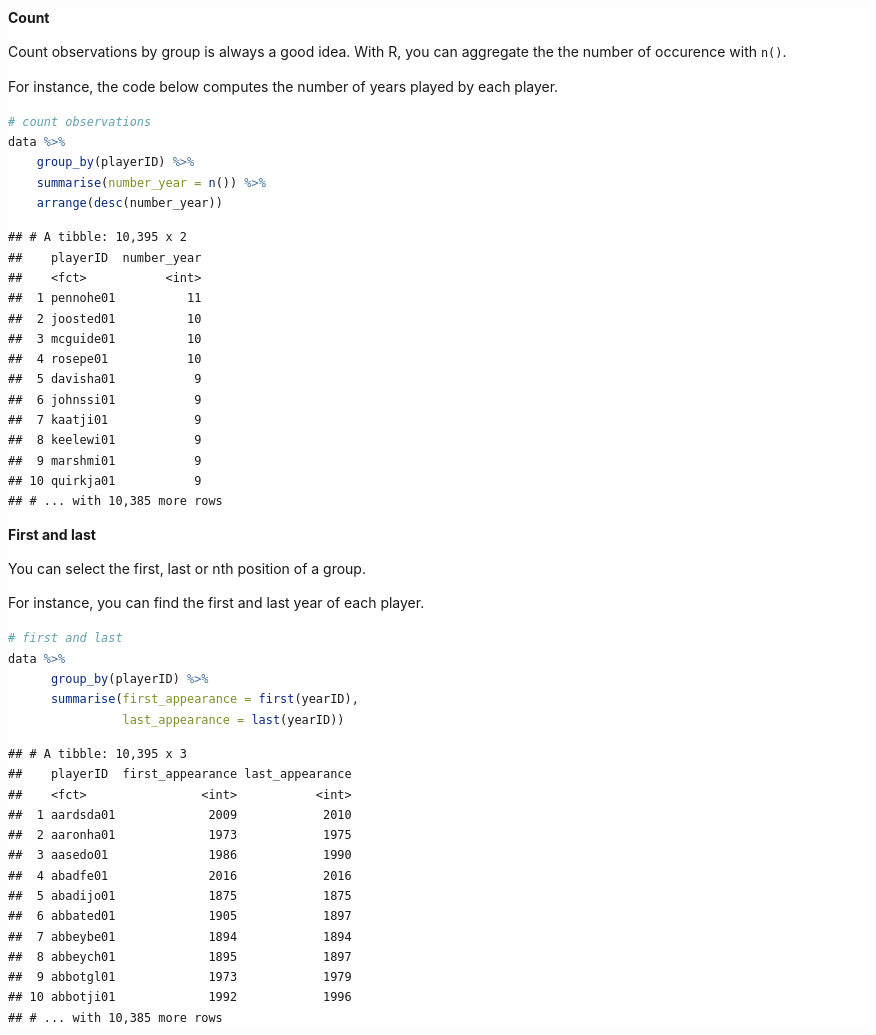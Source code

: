 **Count**

Count observations by group is always a good idea. With R, you can aggregate the the number of occurence with `n()`. 

For instance, the code below computes the number of years played by each player.


```r
# count observations
data %>%
    group_by(playerID) %>%
    summarise(number_year = n()) %>%
    arrange(desc(number_year))
```

```
## # A tibble: 10,395 x 2
##    playerID  number_year
##    <fct>           <int>
##  1 pennohe01          11
##  2 joosted01          10
##  3 mcguide01          10
##  4 rosepe01           10
##  5 davisha01           9
##  6 johnssi01           9
##  7 kaatji01            9
##  8 keelewi01           9
##  9 marshmi01           9
## 10 quirkja01           9
## # ... with 10,385 more rows
```

**First and last**

You can select the first, last or nth position of a group. 

For instance, you can find the first and last year of each player.  


```r
# first and last
data %>%
      group_by(playerID) %>%
      summarise(first_appearance = first(yearID),
                last_appearance = last(yearID))
```

```
## # A tibble: 10,395 x 3
##    playerID  first_appearance last_appearance
##    <fct>                <int>           <int>
##  1 aardsda01             2009            2010
##  2 aaronha01             1973            1975
##  3 aasedo01              1986            1990
##  4 abadfe01              2016            2016
##  5 abadijo01             1875            1875
##  6 abbated01             1905            1897
##  7 abbeybe01             1894            1894
##  8 abbeych01             1895            1897
##  9 abbotgl01             1973            1979
## 10 abbotji01             1992            1996
## # ... with 10,385 more rows
```
